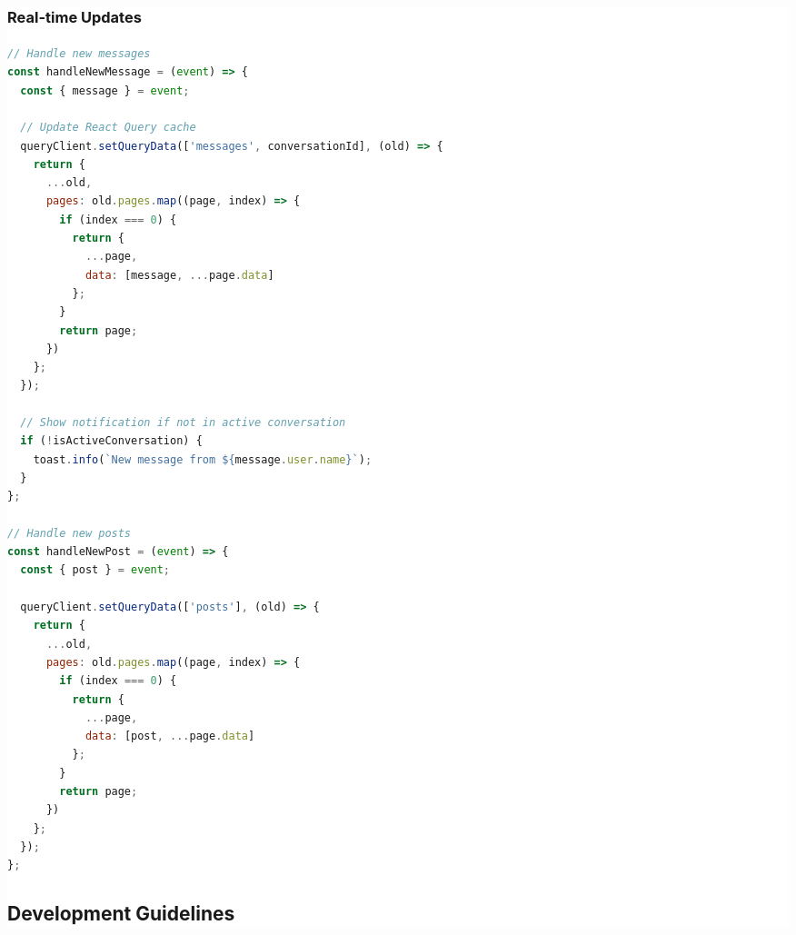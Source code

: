 ### Real-time Updates
```jsx
// Handle new messages
const handleNewMessage = (event) => {
  const { message } = event;
  
  // Update React Query cache
  queryClient.setQueryData(['messages', conversationId], (old) => {
    return {
      ...old,
      pages: old.pages.map((page, index) => {
        if (index === 0) {
          return {
            ...page,
            data: [message, ...page.data]
          };
        }
        return page;
      })
    };
  });
  
  // Show notification if not in active conversation
  if (!isActiveConversation) {
    toast.info(`New message from ${message.user.name}`);
  }
};

// Handle new posts
const handleNewPost = (event) => {
  const { post } = event;
  
  queryClient.setQueryData(['posts'], (old) => {
    return {
      ...old,
      pages: old.pages.map((page, index) => {
        if (index === 0) {
          return {
            ...page,
            data: [post, ...page.data]
          };
        }
        return page;
      })
    };
  });
};
```

## Development Guidelines
